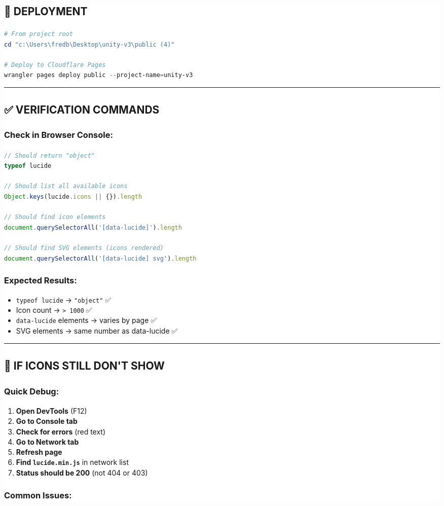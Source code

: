 ## 🚀 DEPLOYMENT

```powershell
# From project root
cd "c:\Users\fredb\Desktop\unity-v3\public (4)"

# Deploy to Cloudflare Pages
wrangler pages deploy public --project-name=unity-v3
```

---

## ✅ VERIFICATION COMMANDS

### Check in Browser Console:
```javascript
// Should return "object"
typeof lucide

// Should list all available icons
Object.keys(lucide.icons || {}).length

// Should find icon elements
document.querySelectorAll('[data-lucide]').length

// Should find SVG elements (icons rendered)
document.querySelectorAll('[data-lucide] svg').length
```

### Expected Results:
- `typeof lucide` → `"object"` ✅
- Icon count → `> 1000` ✅
- `data-lucide` elements → varies by page ✅
- SVG elements → same number as data-lucide ✅

---

## 🐛 IF ICONS STILL DON'T SHOW

### Quick Debug:
1. **Open DevTools** (F12)
2. **Go to Console tab**
3. **Check for errors** (red text)
4. **Go to Network tab**
5. **Refresh page**
6. **Find `lucide.min.js`** in network list
7. **Status should be 200** (not 404 or 403)

### Common Issues:
